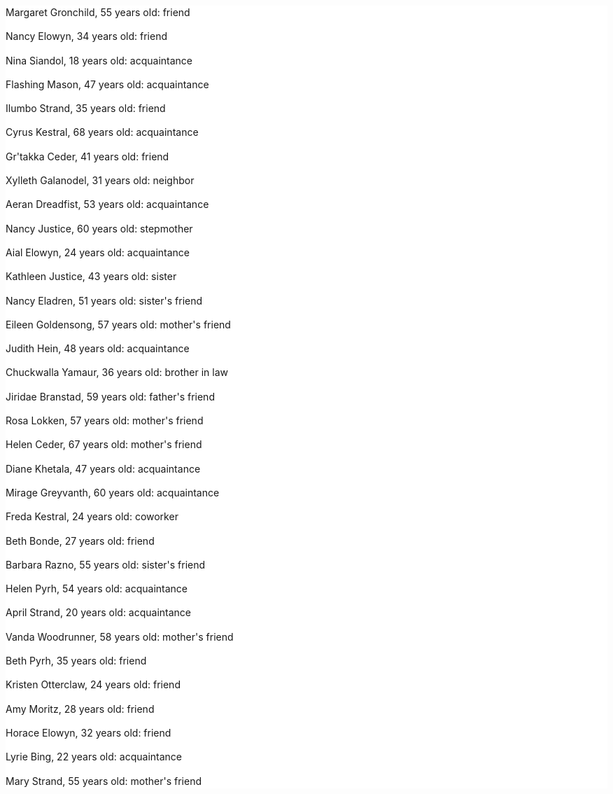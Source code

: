 Margaret Gronchild, 55 years old: friend

Nancy Elowyn, 34 years old: friend

Nina Siandol, 18 years old: acquaintance

Flashing Mason, 47 years old: acquaintance

Ilumbo Strand, 35 years old: friend

Cyrus Kestral, 68 years old: acquaintance

Gr'takka Ceder, 41 years old: friend

Xylleth Galanodel, 31 years old: neighbor

Aeran Dreadfist, 53 years old: acquaintance

Nancy Justice, 60 years old: stepmother

Aial Elowyn, 24 years old: acquaintance

Kathleen Justice, 43 years old: sister

Nancy Eladren, 51 years old: sister's friend

Eileen Goldensong, 57 years old: mother's friend

Judith Hein, 48 years old: acquaintance

Chuckwalla Yamaur, 36 years old: brother in law

Jiridae Branstad, 59 years old: father's friend

Rosa Lokken, 57 years old: mother's friend

Helen Ceder, 67 years old: mother's friend

Diane Khetala, 47 years old: acquaintance

Mirage Greyvanth, 60 years old: acquaintance

Freda Kestral, 24 years old: coworker

Beth Bonde, 27 years old: friend

Barbara Razno, 55 years old: sister's friend

Helen Pyrh, 54 years old: acquaintance

April Strand, 20 years old: acquaintance

Vanda Woodrunner, 58 years old: mother's friend

Beth Pyrh, 35 years old: friend

Kristen Otterclaw, 24 years old: friend

Amy Moritz, 28 years old: friend

Horace Elowyn, 32 years old: friend

Lyrie Bing, 22 years old: acquaintance

Mary Strand, 55 years old: mother's friend
